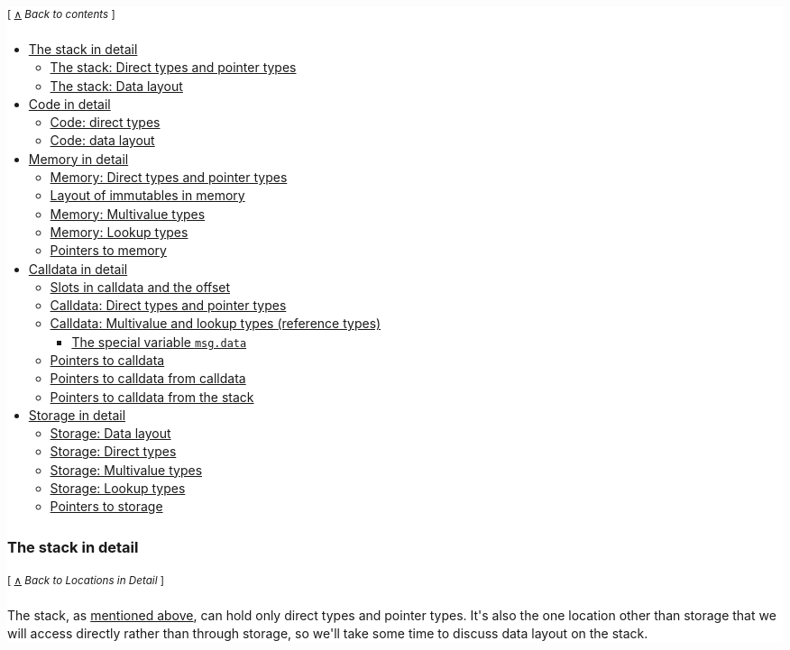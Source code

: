 <sup>[ [&and;](#user-content-contents) _Back to contents_ ]</sup>

- [The stack in detail](#user-content-locations-in-detail-the-stack-in-detail)
  - [The stack: Direct types and pointer types](#user-content-locations-in-detail-the-stack-in-detail-the-stack-direct-types-and-pointer-types)
  - [The stack: Data layout](#user-content-locations-in-detail-the-stack-in-detail-the-stack-data-layout)
- [Code in detail](#user-content-locations-in-detail-code-in-detail)
  - [Code: direct types](#user-content-locations-in-detail-code-in-detail-code-direct-types)
  - [Code: data layout](#user-content-locations-in-detail-code-in-detail-code-data-layout)
- [Memory in detail](#user-content-locations-in-detail-memory-in-detail)
  - [Memory: Direct types and pointer types](#user-content-locations-in-detail-memory-in-detail-memory-direct-types-and-pointer-types)
  - [Layout of immutables in memory](#user-content-locations-in-detail-memory-in-detail-layout-of-immutables-in-memory)
  - [Memory: Multivalue types](#user-content-locations-in-detail-memory-in-detail-memory-multivalue-types)
  - [Memory: Lookup types](#user-content-locations-in-detail-memory-in-detail-memory-lookup-types)
  - [Pointers to memory](#user-content-locations-in-detail-memory-in-detail-pointers-to-memory)
- [Calldata in detail](#user-content-locations-in-detail-calldata-in-detail)
  - [Slots in calldata and the offset](#user-content-locations-in-detail-calldata-in-detail-slots-in-calldata-and-the-offset)
  - [Calldata: Direct types and pointer types](#user-content-locations-in-detail-calldata-in-detail-calldata-direct-types-and-pointer-types)
  - [Calldata: Multivalue and lookup types (reference types)](#user-content-locations-in-detail-calldata-in-detail-calldata-multivalue-and-lookup-types-reference-types)
    - [The special variable `msg.data`](#user-content-locations-in-detail-calldata-in-detail-calldata-multivalue-and-lookup-types-reference-types-the-special-variable-msg-data)
  - [Pointers to calldata](#user-content-locations-in-detail-calldata-in-detail-pointers-to-calldata)
  - [Pointers to calldata from calldata](#user-content-locations-in-detail-calldata-in-detail-pointers-to-calldata-from-calldata)
  - [Pointers to calldata from the stack](#user-content-locations-in-detail-calldata-in-detail-pointers-to-calldata-from-the-stack)
- [Storage in detail](#user-content-locations-in-detail-storage-in-detail)
  - [Storage: Data layout](#user-content-locations-in-detail-storage-in-detail-storage-data-layout)
  - [Storage: Direct types](#user-content-locations-in-detail-storage-in-detail-storage-direct-types)
  - [Storage: Multivalue types](#user-content-locations-in-detail-storage-in-detail-storage-multivalue-types)
  - [Storage: Lookup types](#user-content-locations-in-detail-storage-in-detail-storage-lookup-types)
  - [Pointers to storage](#user-content-locations-in-detail-storage-in-detail-pointers-to-storage)

<a name="user-content-locations-in-detail-the-stack-in-detail"></a>

### The stack in detail

<sup>[ [&and;](#user-content-locations-in-detail) _Back to Locations in Detail_ ]</sup>

The stack, as [mentioned above](#user-content-types-overview-types-and-locations), can hold only direct types and pointer types.
It's also the one location other than storage that we will access directly
rather than through storage, so we'll take some time to discuss data layout
on the stack.
